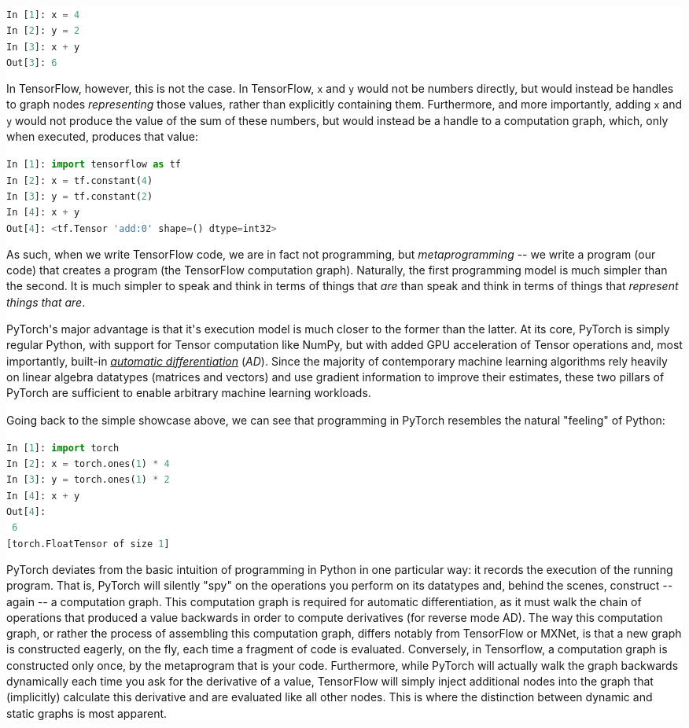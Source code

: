 ```python
In [1]: x = 4
In [2]: y = 2
In [3]: x + y
Out[3]: 6
```

In TensorFlow, however, this is not the case. In TensorFlow, `x` and `y` would
not be numbers directly, but would instead be handles to graph nodes
*representing* those values, rather than explicitly containing them.
Furthermore, and more importantly, adding `x` and `y` would not produce the
value of the sum of these numbers, but would instead be a handle to a
computation graph, which, only when executed, produces that value:

```python
In [1]: import tensorflow as tf
In [2]: x = tf.constant(4)
In [3]: y = tf.constant(2)
In [4]: x + y
Out[4]: <tf.Tensor 'add:0' shape=() dtype=int32>
```

As such, when we write TensorFlow code, we are in fact not programming, but
*metaprogramming* -- we write a program (our code) that creates a program (the
TensorFlow computation graph). Naturally, the first programming model is much
simpler than the second. It is much simpler to speak and think in terms of
things that *are* than speak and think in terms of things that *represent
things that are*.

PyTorch's major advantage is that it's execution model is much closer to the
former than the latter. At its core, PyTorch is simply regular Python, with
support for Tensor computation like NumPy, but with added GPU acceleration of
Tensor operations and, most importantly, built-in [*automatic
differentiation*](https://en.wikipedia.org/wiki/Automatic_differentiation)
(*AD*). Since the majority of contemporary machine learning algorithms rely
heavily on linear algebra datatypes (matrices and vectors) and use gradient
information to improve their estimates, these two pillars of PyTorch are
sufficient to enable arbitrary machine learning workloads.

Going back to the simple showcase above, we can see that programming in PyTorch
resembles the natural "feeling" of Python:

```python
In [1]: import torch
In [2]: x = torch.ones(1) * 4
In [3]: y = torch.ones(1) * 2
In [4]: x + y
Out[4]:
 6
[torch.FloatTensor of size 1]
```

PyTorch deviates from the basic intuition of programming in Python in one
particular way: it records the execution of the running program. That is,
PyTorch will silently "spy" on the operations you perform on its datatypes and,
behind the scenes, construct -- again -- a computation graph. This computation
graph is required for automatic differentiation, as it must walk the chain of
operations that produced a value backwards in order to compute derivatives (for
reverse mode AD). The way this computation graph, or rather the process of
assembling this computation graph, differs notably from TensorFlow or MXNet, is
that a new graph is constructed eagerly, on the fly, each time a fragment of
code is evaluated. Conversely, in Tensorflow, a computation graph is constructed
only once, by the metaprogram that is your code. Furthermore, while PyTorch will
actually walk the graph backwards dynamically each time you ask for the
derivative of a value, TensorFlow will simply inject additional nodes into the
graph that (implicitly) calculate this derivative and are evaluated like all
other nodes. This is where the distinction between dynamic and static graphs is
most apparent.